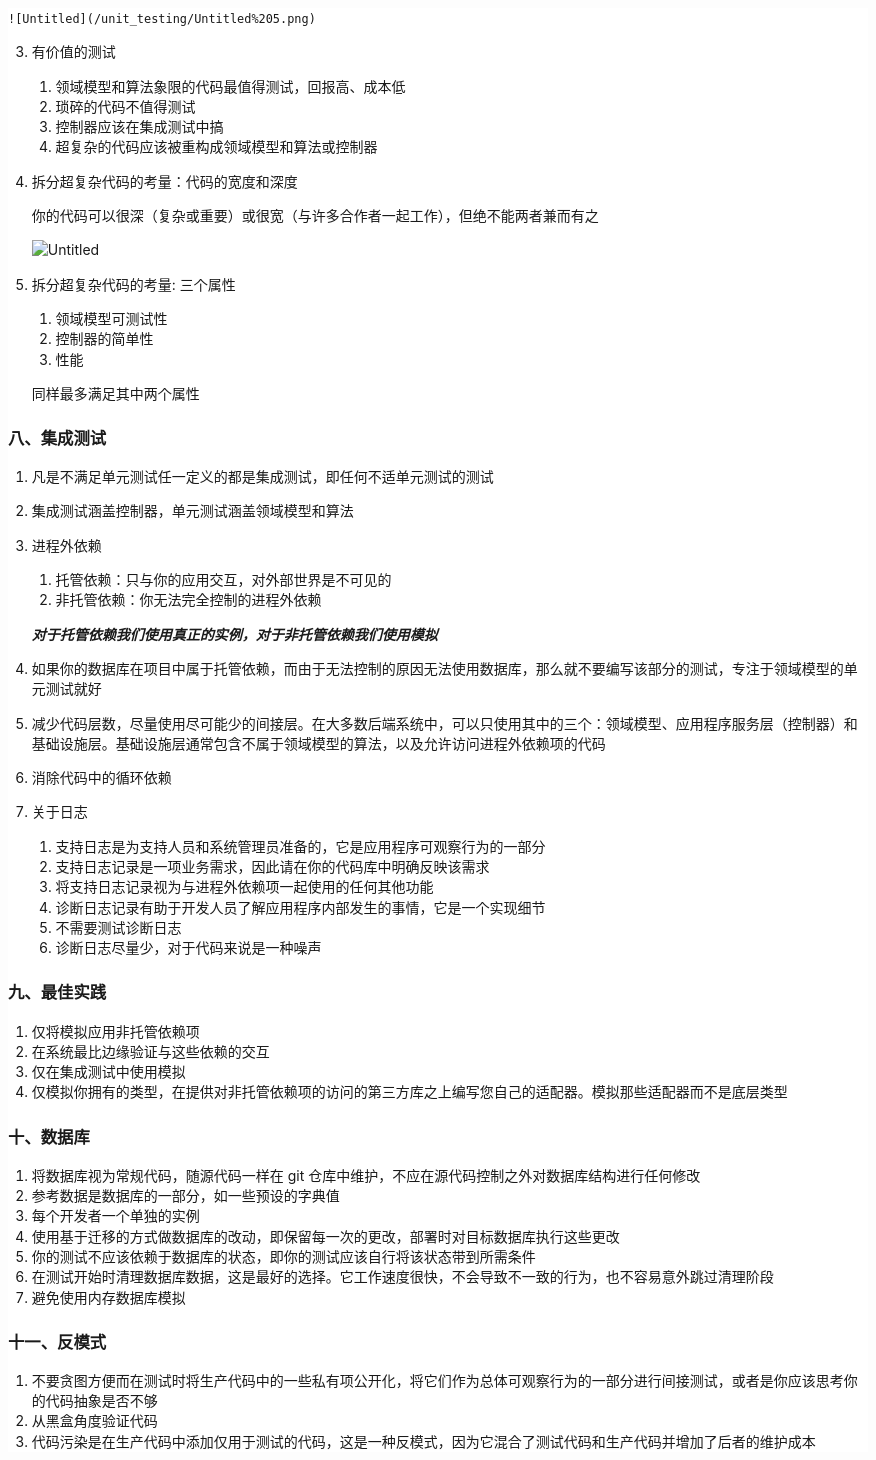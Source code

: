     ![Untitled](/unit_testing/Untitled%205.png)
    
3. 有价值的测试
    1. 领域模型和算法象限的代码最值得测试，回报高、成本低
    2. 琐碎的代码不值得测试
    3. 控制器应该在集成测试中搞
    4. 超复杂的代码应该被重构成领域模型和算法或控制器
4. 拆分超复杂代码的考量：代码的宽度和深度
    
    你的代码可以很深（复杂或重要）或很宽（与许多合作者一起工作），但绝不能两者兼而有之
    
    ![Untitled](/unit_testing/Untitled%206.png)
    
5. 拆分超复杂代码的考量: 三个属性
    1. 领域模型可测试性
    2. 控制器的简单性
    3. 性能
    
    同样最多满足其中两个属性
    

### 八、集成测试

1. 凡是不满足单元测试任一定义的都是集成测试，即任何不适单元测试的测试
2. 集成测试涵盖控制器，单元测试涵盖领域模型和算法
3. 进程外依赖
    1. 托管依赖：只与你的应用交互，对外部世界是不可见的
    2. 非托管依赖：你无法完全控制的进程外依赖
    
    ***对于托管依赖我们使用真正的实例，对于非托管依赖我们使用模拟***
    
4. 如果你的数据库在项目中属于托管依赖，而由于无法控制的原因无法使用数据库，那么就不要编写该部分的测试，专注于领域模型的单元测试就好
5. 减少代码层数，尽量使用尽可能少的间接层。在大多数后端系统中，可以只使用其中的三个：领域模型、应用程序服务层（控制器）和基础设施层。基础设施层通常包含不属于领域模型的算法，以及允许访问进程外依赖项的代码
6. 消除代码中的循环依赖
7. 关于日志
    1. 支持日志是为支持人员和系统管理员准备的，它是应用程序可观察行为的一部分
    2. 支持日志记录是一项业务需求，因此请在你的代码库中明确反映该需求
    3. 将支持日志记录视为与进程外依赖项一起使用的任何其他功能
    4. 诊断日志记录有助于开发人员了解应用程序内部发生的事情，它是一个实现细节
    5. 不需要测试诊断日志
    6. 诊断日志尽量少，对于代码来说是一种噪声

### 九、最佳实践

1. 仅将模拟应用非托管依赖项
2. 在系统最比边缘验证与这些依赖的交互
3. 仅在集成测试中使用模拟
4. 仅模拟你拥有的类型，在提供对非托管依赖项的访问的第三方库之上编写您自己的适配器。模拟那些适配器而不是底层类型

### 十、数据库

1. 将数据库视为常规代码，随源代码一样在 git 仓库中维护，不应在源代码控制之外对数据库结构进行任何修改
2. 参考数据是数据库的一部分，如一些预设的字典值
3. 每个开发者一个单独的实例
4. 使用基于迁移的方式做数据库的改动，即保留每一次的更改，部署时对目标数据库执行这些更改
5. 你的测试不应该依赖于数据库的状态，即你的测试应该自行将该状态带到所需条件
6. 在测试开始时清理数据库数据，这是最好的选择。它工作速度很快，不会导致不一致的行为，也不容易意外跳过清理阶段
7. 避免使用内存数据库模拟

### 十一、反模式

1. 不要贪图方便而在测试时将生产代码中的一些私有项公开化，将它们作为总体可观察行为的一部分进行间接测试，或者是你应该思考你的代码抽象是否不够
2. 从黑盒角度验证代码
3. 代码污染是在生产代码中添加仅用于测试的代码，这是一种反模式，因为它混合了测试代码和生产代码并增加了后者的维护成本